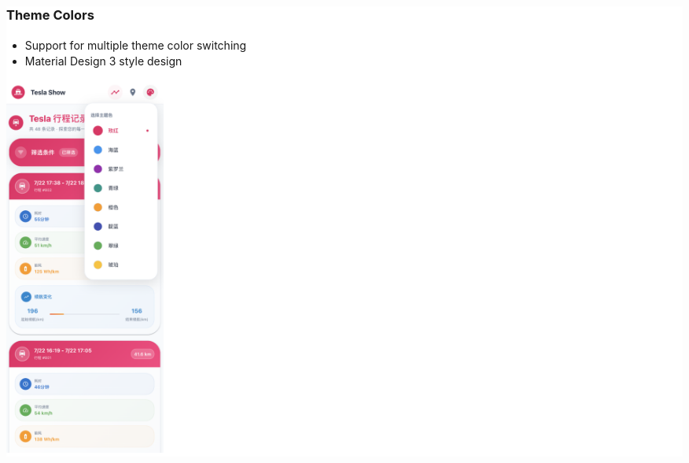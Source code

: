 ### Theme Colors
- Support for multiple theme color switching
- Material Design 3 style design

<img src="img-show/theme.png" alt="Theme Colors" width="200">
